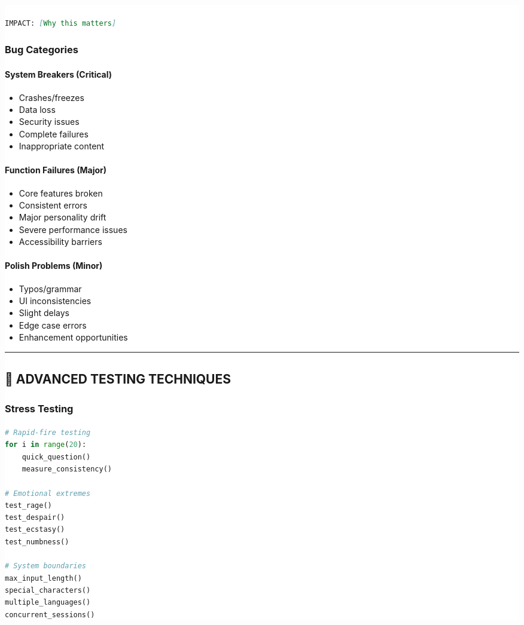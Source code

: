 ```markdown

IMPACT: [Why this matters]
```

### Bug Categories

#### System Breakers (Critical)
- Crashes/freezes
- Data loss
- Security issues
- Complete failures
- Inappropriate content

#### Function Failures (Major)
- Core features broken
- Consistent errors
- Major personality drift
- Severe performance issues
- Accessibility barriers

#### Polish Problems (Minor)
- Typos/grammar
- UI inconsistencies
- Slight delays
- Edge case errors
- Enhancement opportunities

---

## 🚀 ADVANCED TESTING TECHNIQUES

### Stress Testing
```python
# Rapid-fire testing
for i in range(20):
    quick_question()
    measure_consistency()

# Emotional extremes
test_rage()
test_despair()
test_ecstasy()
test_numbness()

# System boundaries
max_input_length()
special_characters()
multiple_languages()
concurrent_sessions()
```
